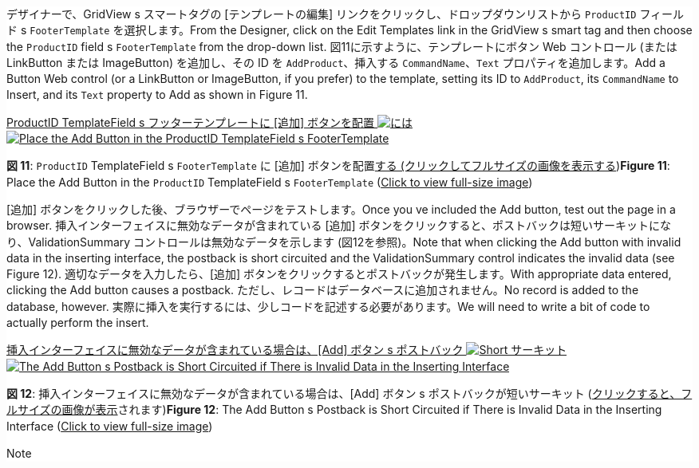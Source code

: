 <span data-ttu-id="74c3b-230">デザイナーで、GridView s スマートタグの [テンプレートの編集] リンクをクリックし、ドロップダウンリストから `ProductID` フィールド s `FooterTemplate` を選択します。</span><span class="sxs-lookup"><span data-stu-id="74c3b-230">From the Designer, click on the Edit Templates link in the GridView s smart tag and then choose the `ProductID` field s `FooterTemplate` from the drop-down list.</span></span> <span data-ttu-id="74c3b-231">図11に示すように、テンプレートにボタン Web コントロール (または LinkButton または ImageButton) を追加し、その ID を `AddProduct`、挿入する `CommandName`、`Text` プロパティを追加します。</span><span class="sxs-lookup"><span data-stu-id="74c3b-231">Add a Button Web control (or a LinkButton or ImageButton, if you prefer) to the template, setting its ID to `AddProduct`, its `CommandName` to Insert, and its `Text` property to Add as shown in Figure 11.</span></span>

<span data-ttu-id="74c3b-232">[ProductID TemplateField s フッターテンプレートに [追加] ボタンを配置 ![には](inserting-a-new-record-from-the-gridview-s-footer-cs/_static/image11.gif)](inserting-a-new-record-from-the-gridview-s-footer-cs/_static/image19.png)</span><span class="sxs-lookup"><span data-stu-id="74c3b-232">[![Place the Add Button in the ProductID TemplateField s FooterTemplate](inserting-a-new-record-from-the-gridview-s-footer-cs/_static/image11.gif)](inserting-a-new-record-from-the-gridview-s-footer-cs/_static/image19.png)</span></span>

<span data-ttu-id="74c3b-233">**図 11**: `ProductID` TemplateField s `FooterTemplate` に [追加] ボタンを配置[する (クリックしてフルサイズの画像を表示する](inserting-a-new-record-from-the-gridview-s-footer-cs/_static/image20.png))</span><span class="sxs-lookup"><span data-stu-id="74c3b-233">**Figure 11**: Place the Add Button in the `ProductID` TemplateField s `FooterTemplate` ([Click to view full-size image](inserting-a-new-record-from-the-gridview-s-footer-cs/_static/image20.png))</span></span>

<span data-ttu-id="74c3b-234">[追加] ボタンをクリックした後、ブラウザーでページをテストします。</span><span class="sxs-lookup"><span data-stu-id="74c3b-234">Once you ve included the Add button, test out the page in a browser.</span></span> <span data-ttu-id="74c3b-235">挿入インターフェイスに無効なデータが含まれている [追加] ボタンをクリックすると、ポストバックは短いサーキットになり、ValidationSummary コントロールは無効なデータを示します (図12を参照)。</span><span class="sxs-lookup"><span data-stu-id="74c3b-235">Note that when clicking the Add button with invalid data in the inserting interface, the postback is short circuited and the ValidationSummary control indicates the invalid data (see Figure 12).</span></span> <span data-ttu-id="74c3b-236">適切なデータを入力したら、[追加] ボタンをクリックするとポストバックが発生します。</span><span class="sxs-lookup"><span data-stu-id="74c3b-236">With appropriate data entered, clicking the Add button causes a postback.</span></span> <span data-ttu-id="74c3b-237">ただし、レコードはデータベースに追加されません。</span><span class="sxs-lookup"><span data-stu-id="74c3b-237">No record is added to the database, however.</span></span> <span data-ttu-id="74c3b-238">実際に挿入を実行するには、少しコードを記述する必要があります。</span><span class="sxs-lookup"><span data-stu-id="74c3b-238">We will need to write a bit of code to actually perform the insert.</span></span>

<span data-ttu-id="74c3b-239">[挿入インターフェイスに無効なデータが含まれている場合は、[Add] ボタン s ポストバック ![Short サーキット](inserting-a-new-record-from-the-gridview-s-footer-cs/_static/image12.gif)](inserting-a-new-record-from-the-gridview-s-footer-cs/_static/image21.png)</span><span class="sxs-lookup"><span data-stu-id="74c3b-239">[![The Add Button s Postback is Short Circuited if There is Invalid Data in the Inserting Interface](inserting-a-new-record-from-the-gridview-s-footer-cs/_static/image12.gif)](inserting-a-new-record-from-the-gridview-s-footer-cs/_static/image21.png)</span></span>

<span data-ttu-id="74c3b-240">**図 12**: 挿入インターフェイスに無効なデータが含まれている場合は、[Add] ボタン s ポストバックが短いサーキット ([クリックすると、フルサイズの画像が表示](inserting-a-new-record-from-the-gridview-s-footer-cs/_static/image22.png)されます)</span><span class="sxs-lookup"><span data-stu-id="74c3b-240">**Figure 12**: The Add Button s Postback is Short Circuited if There is Invalid Data in the Inserting Interface ([Click to view full-size image](inserting-a-new-record-from-the-gridview-s-footer-cs/_static/image22.png))</span></span>

> [!NOTE]